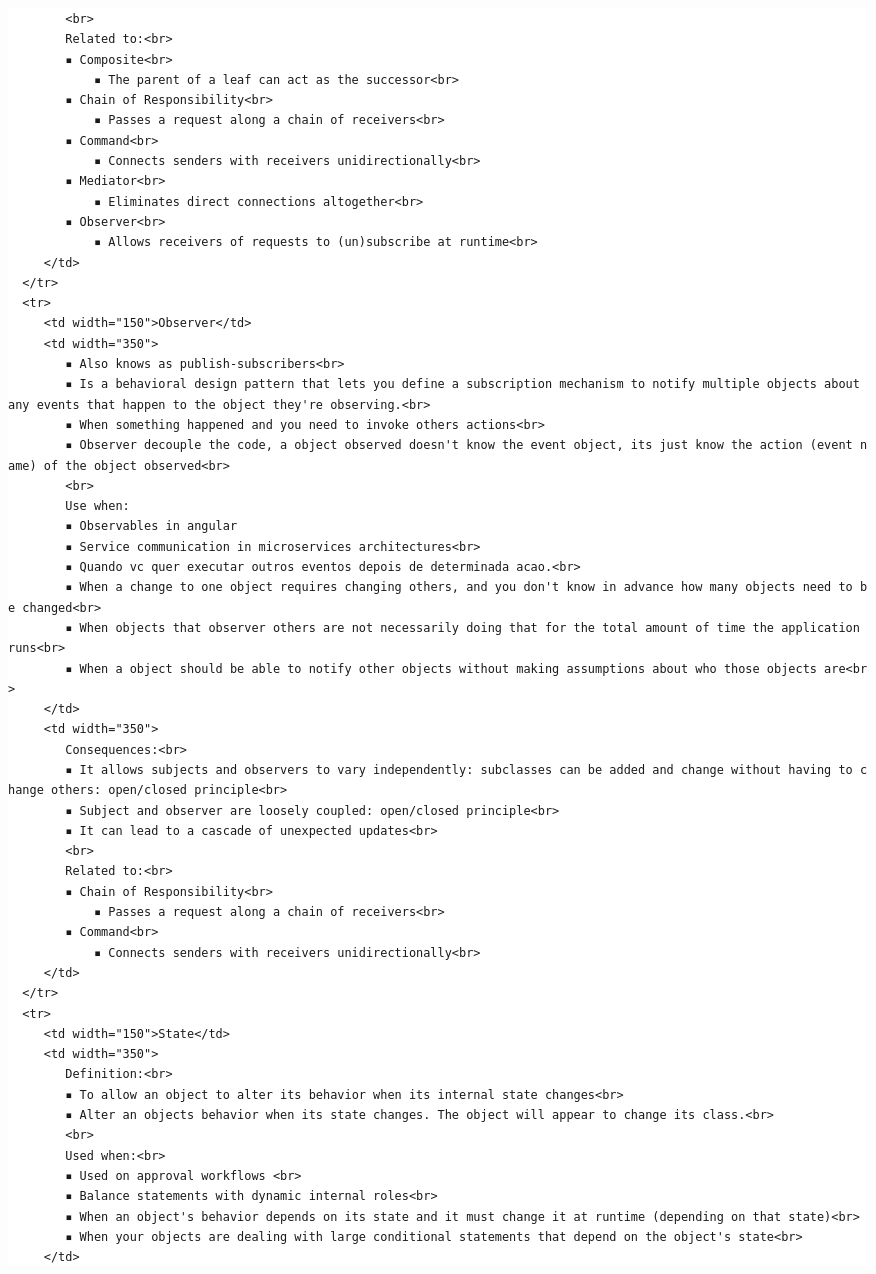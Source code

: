             <br>
            Related to:<br>
            ▪ Composite<br>
	            ▪ The parent of a leaf can act as the successor<br>
            ▪ Chain of Responsibility<br>
	            ▪ Passes a request along a chain of receivers<br>
            ▪ Command<br>
	            ▪ Connects senders with receivers unidirectionally<br>
            ▪ Mediator<br>
	            ▪ Eliminates direct connections altogether<br>
            ▪ Observer<br>
	            ▪ Allows receivers of requests to (un)subscribe at runtime<br>
         </td>
      </tr>
      <tr>
         <td width="150">Observer</td>
         <td width="350">
            ▪ Also knows as publish-subscribers<br>
            ▪ Is a behavioral design pattern that lets you define a subscription mechanism to notify multiple objects about any events that happen to the object they're observing.<br>
            ▪ When something happened and you need to invoke others actions<br>
            ▪ Observer decouple the code, a object observed doesn't know the event object, its just know the action (event name) of the object observed<br>
            <br>
            Use when:
            ▪ Observables in angular
            ▪ Service communication in microservices architectures<br>
            ▪ Quando vc quer executar outros eventos depois de determinada acao.<br>
            ▪ When a change to one object requires changing others, and you don't know in advance how many objects need to be changed<br>
            ▪ When objects that observer others are not necessarily doing that for the total amount of time the application runs<br>
            ▪ When a object should be able to notify other objects without making assumptions about who those objects are<br>
         </td>
         <td width="350">
            Consequences:<br>
            ▪ It allows subjects and observers to vary independently: subclasses can be added and change without having to change others: open/closed principle<br>
            ▪ Subject and observer are loosely coupled: open/closed principle<br>
            ▪ It can lead to a cascade of unexpected updates<br>
            <br>
            Related to:<br>
            ▪ Chain of Responsibility<br>
	            ▪ Passes a request along a chain of receivers<br>
            ▪ Command<br>
	            ▪ Connects senders with receivers unidirectionally<br>
         </td>
      </tr>
      <tr>
         <td width="150">State</td>
         <td width="350">
            Definition:<br>
            ▪ To allow an object to alter its behavior when its internal state changes<br>
            ▪ Alter an objects behavior when its state changes. The object will appear to change its class.<br>
            <br>
            Used when:<br>
            ▪ Used on approval workflows <br>
            ▪ Balance statements with dynamic internal roles<br>
            ▪ When an object's behavior depends on its state and it must change it at runtime (depending on that state)<br>
            ▪ When your objects are dealing with large conditional statements that depend on the object's state<br>
         </td>